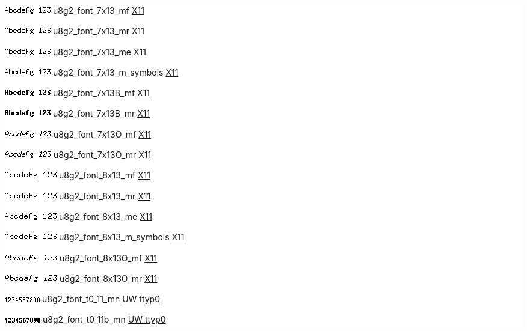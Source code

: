 ![fntpic/u8g2_font_7x13_mf_short.png](fntpic/u8g2_font_7x13_mf_short.png) u8g2_font_7x13_mf  [X11](fntgrpx11)

![fntpic/u8g2_font_7x13_mr_short.png](fntpic/u8g2_font_7x13_mr_short.png) u8g2_font_7x13_mr  [X11](fntgrpx11)

![fntpic/u8g2_font_7x13_me_short.png](fntpic/u8g2_font_7x13_me_short.png) u8g2_font_7x13_me  [X11](fntgrpx11)

![fntpic/u8g2_font_7x13_m_symbols_short.png](fntpic/u8g2_font_7x13_m_symbols_short.png) u8g2_font_7x13_m_symbols  [X11](fntgrpx11)

![fntpic/u8g2_font_7x13B_mf_short.png](fntpic/u8g2_font_7x13B_mf_short.png) u8g2_font_7x13B_mf  [X11](fntgrpx11)

![fntpic/u8g2_font_7x13B_mr_short.png](fntpic/u8g2_font_7x13B_mr_short.png) u8g2_font_7x13B_mr  [X11](fntgrpx11)

![fntpic/u8g2_font_7x13O_mf_short.png](fntpic/u8g2_font_7x13O_mf_short.png) u8g2_font_7x13O_mf  [X11](fntgrpx11)

![fntpic/u8g2_font_7x13O_mr_short.png](fntpic/u8g2_font_7x13O_mr_short.png) u8g2_font_7x13O_mr  [X11](fntgrpx11)

![fntpic/u8g2_font_8x13_mf_short.png](fntpic/u8g2_font_8x13_mf_short.png) u8g2_font_8x13_mf  [X11](fntgrpx11)

![fntpic/u8g2_font_8x13_mr_short.png](fntpic/u8g2_font_8x13_mr_short.png) u8g2_font_8x13_mr  [X11](fntgrpx11)

![fntpic/u8g2_font_8x13_me_short.png](fntpic/u8g2_font_8x13_me_short.png) u8g2_font_8x13_me  [X11](fntgrpx11)

![fntpic/u8g2_font_8x13_m_symbols_short.png](fntpic/u8g2_font_8x13_m_symbols_short.png) u8g2_font_8x13_m_symbols  [X11](fntgrpx11)

![fntpic/u8g2_font_8x13O_mf_short.png](fntpic/u8g2_font_8x13O_mf_short.png) u8g2_font_8x13O_mf  [X11](fntgrpx11)

![fntpic/u8g2_font_8x13O_mr_short.png](fntpic/u8g2_font_8x13O_mr_short.png) u8g2_font_8x13O_mr  [X11](fntgrpx11)

![fntpic/u8g2_font_t0_11_mn_short.png](fntpic/u8g2_font_t0_11_mn_short.png) u8g2_font_t0_11_mn  [UW ttyp0](fntgrpttyp0)

![fntpic/u8g2_font_t0_11b_mn_short.png](fntpic/u8g2_font_t0_11b_mn_short.png) u8g2_font_t0_11b_mn  [UW ttyp0](fntgrpttyp0)
